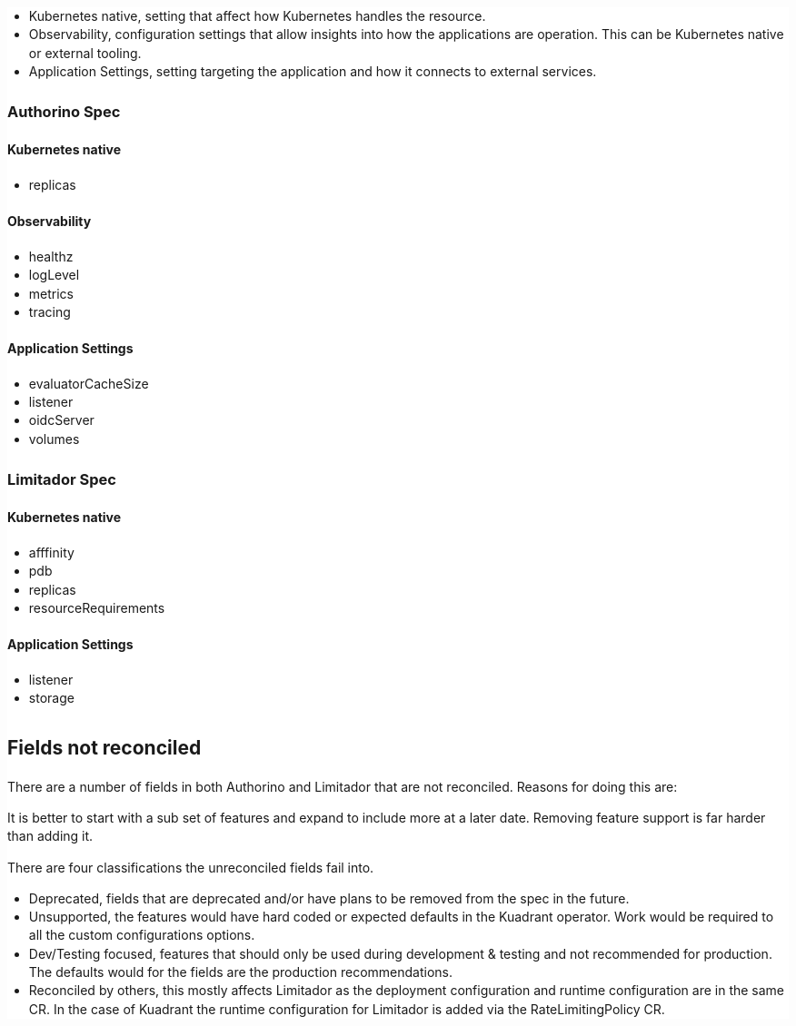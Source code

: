 - Kubernetes native, setting that affect how Kubernetes handles the resource.
- Observability, configuration settings that allow insights into how the applications are operation.
This can be Kubernetes native or external tooling.
- Application Settings, setting targeting the application and how it connects to external services.

### Authorino Spec
#### Kubernetes native
- replicas

#### Observability
- healthz
- logLevel
- metrics
- tracing

#### Application Settings
- evaluatorCacheSize
- listener
- oidcServer
- volumes

### Limitador Spec
#### Kubernetes native
- afffinity
- pdb
- replicas
- resourceRequirements

#### Application Settings
- listener
- storage

## Fields not reconciled
There are a number of fields in both Authorino and Limitador that are not reconciled.
Reasons for doing this are:

It is better to start with a sub set of features and expand to include more at a later date.
Removing feature support is far harder than adding it.

There are four classifications the unreconciled fields fail into.
- Deprecated, fields that are deprecated and/or have plans to be removed from the spec in the future.
- Unsupported, the features would have hard coded or expected defaults in the Kuadrant operator. 
Work would be required to all the custom configurations options.
- Dev/Testing focused, features that should only be used during development & testing and not recommended for production.
The defaults would for the fields are the production recommendations.
- Reconciled by others, this mostly affects Limitador as the deployment configuration and runtime configuration are in the same CR.
In the case of Kuadrant the runtime configuration for Limitador is added via the RateLimitingPolicy CR.
